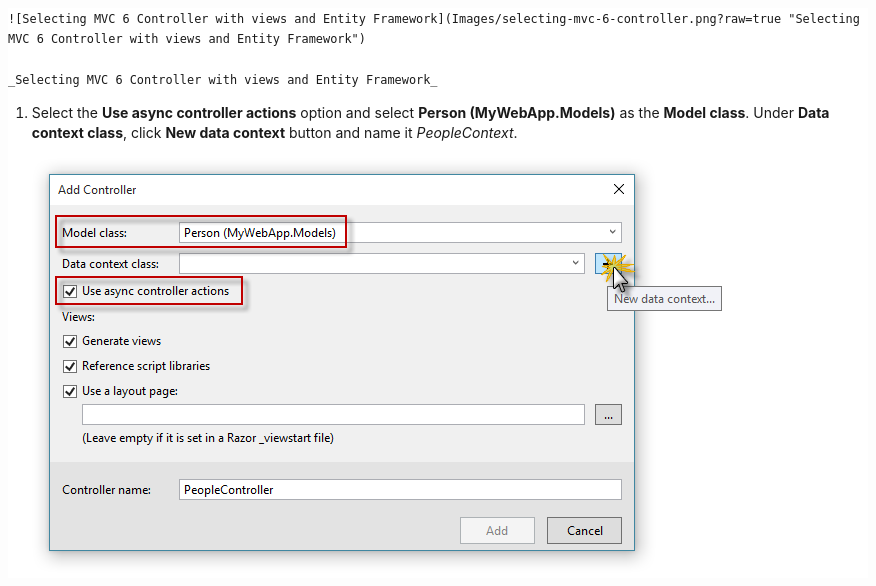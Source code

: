 	![Selecting MVC 6 Controller with views and Entity Framework](Images/selecting-mvc-6-controller.png?raw=true "Selecting MVC 6 Controller with views and Entity Framework")

	_Selecting MVC 6 Controller with views and Entity Framework_

1. Select the **Use async controller actions** option and select **Person (MyWebApp.Models)** as the **Model class**. Under **Data context class**, click **New data context** button and name it _PeopleContext_.

	![Adding an MVC controller with scaffolding](Images/adding-an-mvc-controller-with-scaffolding.png?raw=true "Adding an MVC controller with scaffolding")
